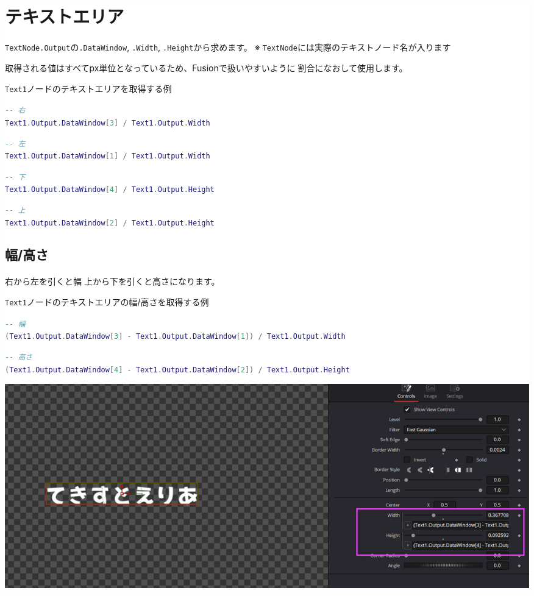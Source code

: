 # テキストエリア

`TextNode.Output`の`.DataWindow`, `.Width`, `.Height`から求めます。
※ `TextNode`には実際のテキストノード名が入ります

取得される値はすべてpx単位となっているため、Fusionで扱いやすいように
割合になおして使用します。

`Text1`ノードのテキストエリアを取得する例

```lua
-- 右
Text1.Output.DataWindow[3] / Text1.Output.Width
```

```lua
-- 左
Text1.Output.DataWindow[1] / Text1.Output.Width
```

```lua
-- 下
Text1.Output.DataWindow[4] / Text1.Output.Height
```

```lua
-- 上
Text1.Output.DataWindow[2] / Text1.Output.Height
```

## 幅/高さ

右から左を引くと幅
上から下を引くと高さになります。

`Text1`ノードのテキストエリアの幅/高さを取得する例

```lua
-- 幅
(Text1.Output.DataWindow[3] - Text1.Output.DataWindow[1]) / Text1.Output.Width
```

```lua
-- 高さ
(Text1.Output.DataWindow[4] - Text1.Output.DataWindow[2]) / Text1.Output.Height
```

![Width/Height](/images/articles/expression/text-area-width-height.png)
